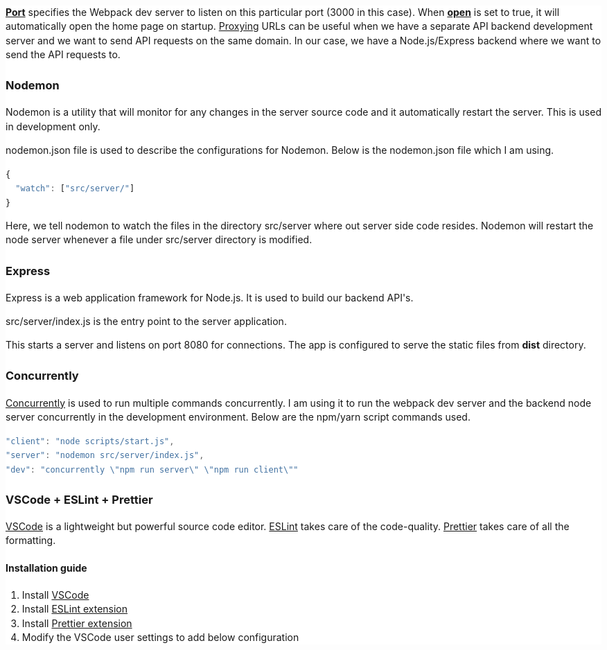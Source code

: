 [**Port**](https://webpack.js.org/configuration/dev-server/#devserver-port) specifies the Webpack dev server to listen on this particular port (3000 in this case). When [**open**](https://webpack.js.org/configuration/dev-server/#devserver-open) is set to true, it will automatically open the home page on startup. [Proxying](https://webpack.js.org/configuration/dev-server/#devserver-proxy) URLs can be useful when we have a separate API backend development server and we want to send API requests on the same domain. In our case, we have a Node.js/Express backend where we want to send the API requests to.

### Nodemon

Nodemon is a utility that will monitor for any changes in the server source code and it automatically restart the server. This is used in development only.

nodemon.json file is used to describe the configurations for Nodemon. Below is the nodemon.json file which I am using.

```javascript
{
  "watch": ["src/server/"]
}
```

Here, we tell nodemon to watch the files in the directory src/server where out server side code resides. Nodemon will restart the node server whenever a file under src/server directory is modified.

### Express

Express is a web application framework for Node.js. It is used to build our backend API's.

src/server/index.js is the entry point to the server application.

This starts a server and listens on port 8080 for connections. The app is configured to serve the static files from **dist** directory.

### Concurrently

[Concurrently](https://github.com/kimmobrunfeldt/concurrently) is used to run multiple commands concurrently. I am using it to run the webpack dev server and the backend node server concurrently in the development environment. Below are the npm/yarn script commands used.

```javascript
"client": "node scripts/start.js",
"server": "nodemon src/server/index.js",
"dev": "concurrently \"npm run server\" \"npm run client\""
```

### VSCode + ESLint + Prettier

[VSCode](https://code.visualstudio.com/) is a lightweight but powerful source code editor. [ESLint](https://eslint.org/) takes care of the code-quality. [Prettier](https://prettier.io/) takes care of all the formatting.

#### Installation guide

1.  Install [VSCode](https://code.visualstudio.com/)
2.  Install [ESLint extension](https://marketplace.visualstudio.com/items?itemName=dbaeumer.vscode-eslint)
3.  Install [Prettier extension](https://marketplace.visualstudio.com/items?itemName=esbenp.prettier-vscode)
4.  Modify the VSCode user settings to add below configuration
